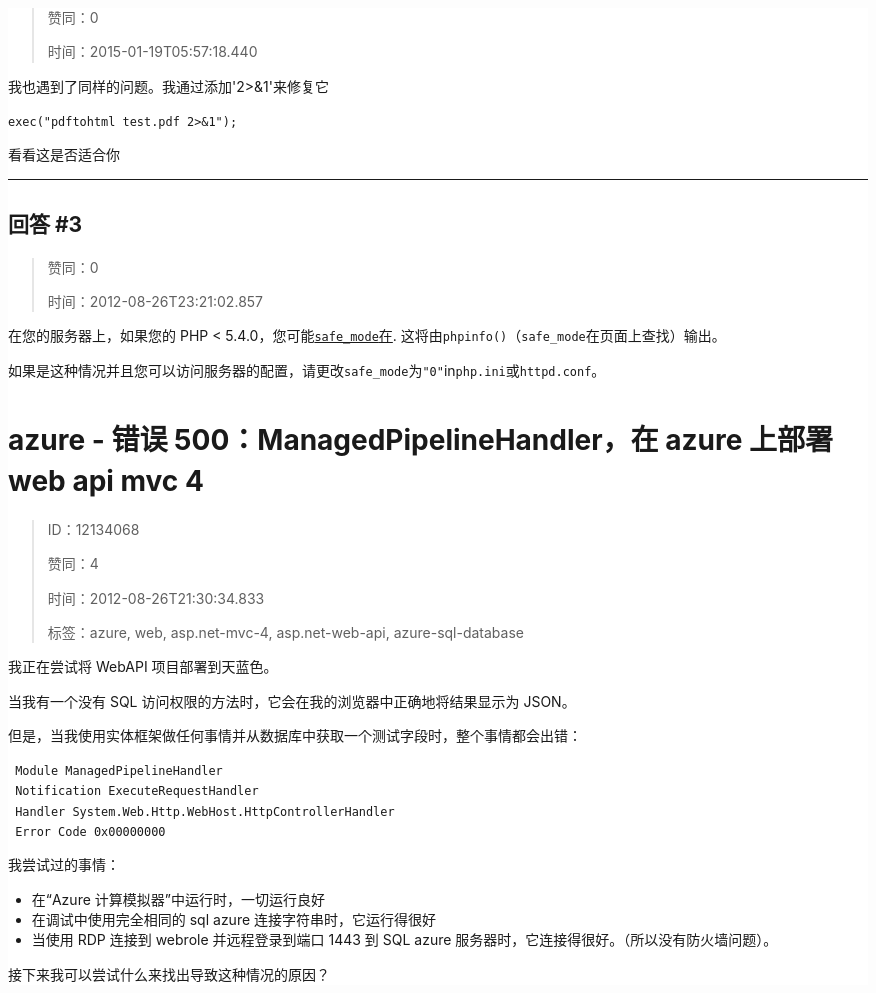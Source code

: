 > 赞同：0
> 
> 时间：2015-01-19T05:57:18.440

我也遇到了同样的问题。我通过添加'2>&1'来修复它

```
exec("pdftohtml test.pdf 2>&1"); 
```

看看这是否适合你

* * *

## 回答 #3

> 赞同：0
> 
> 时间：2012-08-26T23:21:02.857

在您的服务器上，如果您的 PHP < 5.4.0，您可能[`safe_mode`在](http://www.php.net/manual/en/features.safe-mode.php). 这将由`phpinfo()`（`safe_mode`在页面上查找）输出。

如果是这种情况并且您可以访问服务器的配置，请更改`safe_mode`为`"0"`in`php.ini`或`httpd.conf`。

# azure - 错误 500：ManagedPipelineHandler，在 azure 上部署 web api mvc 4

> ID：12134068
> 
> 赞同：4
> 
> 时间：2012-08-26T21:30:34.833
> 
> 标签：azure, web, asp.net-mvc-4, asp.net-web-api, azure-sql-database

我正在尝试将 WebAPI 项目部署到天蓝色。

当我有一个没有 SQL 访问权限的方法时，它会在我的浏览器中正确地将结果显示为 JSON。

但是，当我使用实体框架做任何事情并从数据库中获取一个测试字段时，整个事情都会出错：

```
 Module ManagedPipelineHandler 
 Notification ExecuteRequestHandler 
 Handler System.Web.Http.WebHost.HttpControllerHandler 
 Error Code 0x00000000 
```

我尝试过的事情：

*   在“Azure 计算模拟器”中运行时，一切运行良好
*   在调试中使用完全相同的 sql azure 连接字符串时，它运行得很好
*   当使用 RDP 连接到 webrole 并远程登录到端口 1443 到 SQL azure 服务器时，它连接得很好。（所以没有防火墙问题）。

接下来我可以尝试什么来找出导致这种情况的原因？
